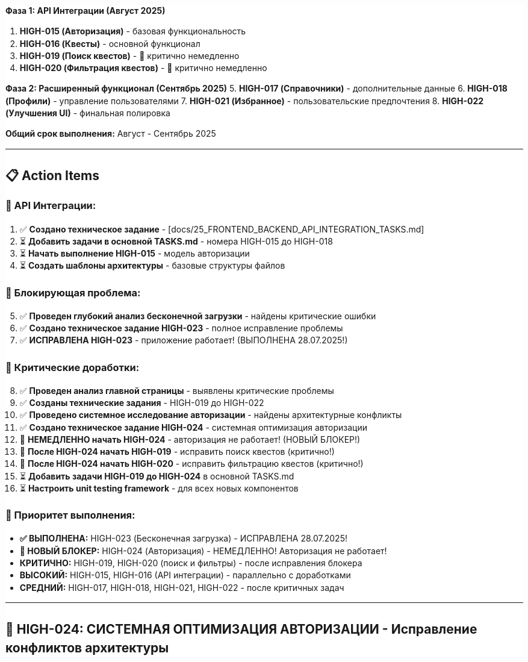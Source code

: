 **Фаза 1: API Интеграции (Август 2025)**
1. **HIGH-015 (Авторизация)** - базовая функциональность
2. **HIGH-016 (Квесты)** - основной функционал
3. **HIGH-019 (Поиск квестов)** - 🔴 критично немедленно
4. **HIGH-020 (Фильтрация квестов)** - 🔴 критично немедленно

**Фаза 2: Расширенный функционал (Сентябрь 2025)**
5. **HIGH-017 (Справочники)** - дополнительные данные
6. **HIGH-018 (Профили)** - управление пользователями
7. **HIGH-021 (Избранное)** - пользовательские предпочтения
8. **HIGH-022 (Улучшения UI)** - финальная полировка

**Общий срок выполнения:** Август - Сентябрь 2025

---

## 📋 Action Items

### 🔗 API Интеграции:
1. ✅ **Создано техническое задание** - [docs/25_FRONTEND_BACKEND_API_INTEGRATION_TASKS.md]
2. ⏳ **Добавить задачи в основной TASKS.md** - номера HIGH-015 до HIGH-018
3. ⏳ **Начать выполнение HIGH-015** - модель авторизации
4. ⏳ **Создать шаблоны архитектуры** - базовые структуры файлов

### 🚨 Блокирующая проблема:
5. ✅ **Проведен глубокий анализ бесконечной загрузки** - найдены критические ошибки
6. ✅ **Создано техническое задание HIGH-023** - полное исправление проблемы
7. ✅ **ИСПРАВЛЕНА HIGH-023** - приложение работает! (ВЫПОЛНЕНА 28.07.2025!)

### 🔧 Критические доработки:
8. ✅ **Проведен анализ главной страницы** - выявлены критические проблемы  
9. ✅ **Созданы технические задания** - HIGH-019 до HIGH-022
10. ✅ **Проведено системное исследование авторизации** - найдены архитектурные конфликты
11. ✅ **Создано техническое задание HIGH-024** - системная оптимизация авторизации
12. 🚨 **НЕМЕДЛЕННО начать HIGH-024** - авторизация не работает! (НОВЫЙ БЛОКЕР!)
13. 🔴 **После HIGH-024 начать HIGH-019** - исправить поиск квестов (критично!)
14. 🔴 **После HIGH-024 начать HIGH-020** - исправить фильтрацию квестов (критично!)
15. ⏳ **Добавить задачи HIGH-019 до HIGH-024** в основной TASKS.md
16. ⏳ **Настроить unit testing framework** - для всех новых компонентов

### 🎯 Приоритет выполнения:
- **✅ ВЫПОЛНЕНА:** HIGH-023 (Бесконечная загрузка) - ИСПРАВЛЕНА 28.07.2025!
- **🚨 НОВЫЙ БЛОКЕР:** HIGH-024 (Авторизация) - НЕМЕДЛЕННО! Авторизация не работает!
- **КРИТИЧНО:** HIGH-019, HIGH-020 (поиск и фильтры) - после исправления блокера
- **ВЫСОКИЙ:** HIGH-015, HIGH-016 (API интеграции) - параллельно с доработками
- **СРЕДНИЙ:** HIGH-017, HIGH-018, HIGH-021, HIGH-022 - после критичных задач

---



## 🔧 HIGH-024: СИСТЕМНАЯ ОПТИМИЗАЦИЯ АВТОРИЗАЦИИ - Исправление конфликтов архитектуры
